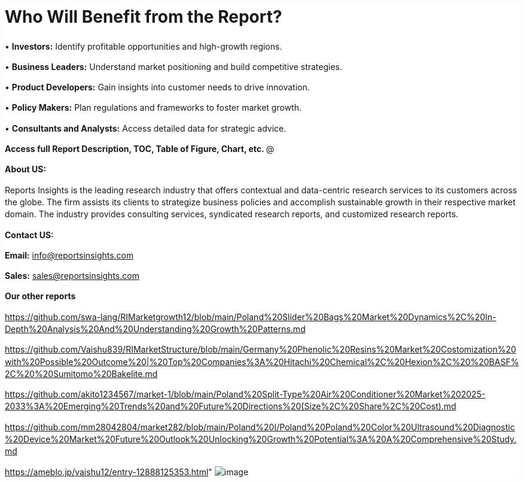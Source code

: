 # <strong>Who Will Benefit from the Report?</strong>

• <strong>Investors:</strong> Identify profitable opportunities and high-growth regions.

• <strong>Business Leaders:</strong> Understand market positioning and build competitive strategies.

• <strong>Product Developers:</strong> Gain insights into customer needs to drive innovation.

• <strong>Policy Makers:</strong> Plan regulations and frameworks to foster market growth.

• <strong>Consultants and Analysts:</strong> Access detailed data for strategic advice.
</ul>
<strong>Access full Report Description, TOC, Table of Figure, Chart, etc. </strong>@  <a href= style=color:#0000ff;></a></font>

<strong><strong>About US</strong>:</strong>

Reports Insights is the leading research industry that offers contextual and data-centric research services to its customers across the globe. The firm assists its clients to strategize business policies and accomplish sustainable growth in their respective market domain. The industry provides consulting services, syndicated research reports, and customized research reports.

<strong>Contact US:</strong>

<p class=""""><b>Email:</b> <a href=mailto:info@reportsinsights.com>info@reportsinsights.com</a></p>
<p class=""""><b>Sales:</b> <a href=mailto:sales@reportsinsights.com>sales@reportsinsights.com</a></p>

<strong>Our other reports</strong>

<a href=https://github.com/swa-lang/RIMarketgrowth12/blob/main/Poland%20Slider%20Bags%20Market%20Dynamics%2C%20In-Depth%20Analysis%20And%20Understanding%20Growth%20Patterns.md>https://github.com/swa-lang/RIMarketgrowth12/blob/main/Poland%20Slider%20Bags%20Market%20Dynamics%2C%20In-Depth%20Analysis%20And%20Understanding%20Growth%20Patterns.md</a>

<a href=https://github.com/Vaishu839/RIMarketStructure/blob/main/Germany%20Phenolic%20Resins%20Market%20Costomization%20with%20Possible%20Outcome%20|%20Top%20Companies%3A%20Hitachi%20Chemical%2C%20Hexion%2C%20%20BASF%2C%20%20Sumitomo%20Bakelite.md>https://github.com/Vaishu839/RIMarketStructure/blob/main/Germany%20Phenolic%20Resins%20Market%20Costomization%20with%20Possible%20Outcome%20|%20Top%20Companies%3A%20Hitachi%20Chemical%2C%20Hexion%2C%20%20BASF%2C%20%20Sumitomo%20Bakelite.md</a>

<a href=https://github.com/akito1234567/market-1/blob/main/Poland%20Split-Type%20Air%20Conditioner%20Market%202025-2033%3A%20Emerging%20Trends%20and%20Future%20Directions%20(Size%2C%20Share%2C%20Cost).md>https://github.com/akito1234567/market-1/blob/main/Poland%20Split-Type%20Air%20Conditioner%20Market%202025-2033%3A%20Emerging%20Trends%20and%20Future%20Directions%20(Size%2C%20Share%2C%20Cost).md</a>

<a href=https://github.com/mm28042804/market282/blob/main/Poland%20I/Poland%20Poland%20Color%20Ultrasound%20Diagnostic%20Device%20Market%20Future%20Outlook%20Unlocking%20Growth%20Potential%3A%20A%20Comprehensive%20Study.md>https://github.com/mm28042804/market282/blob/main/Poland%20I/Poland%20Poland%20Color%20Ultrasound%20Diagnostic%20Device%20Market%20Future%20Outlook%20Unlocking%20Growth%20Potential%3A%20A%20Comprehensive%20Study.md</a>

<a href=https://ameblo.jp/vaishu12/entry-12888125353.html>https://ameblo.jp/vaishu12/entry-12888125353.html</a>"
![image](https://github.com/user-attachments/assets/685e3ae6-17d5-48c2-8464-dae84550daa7)
